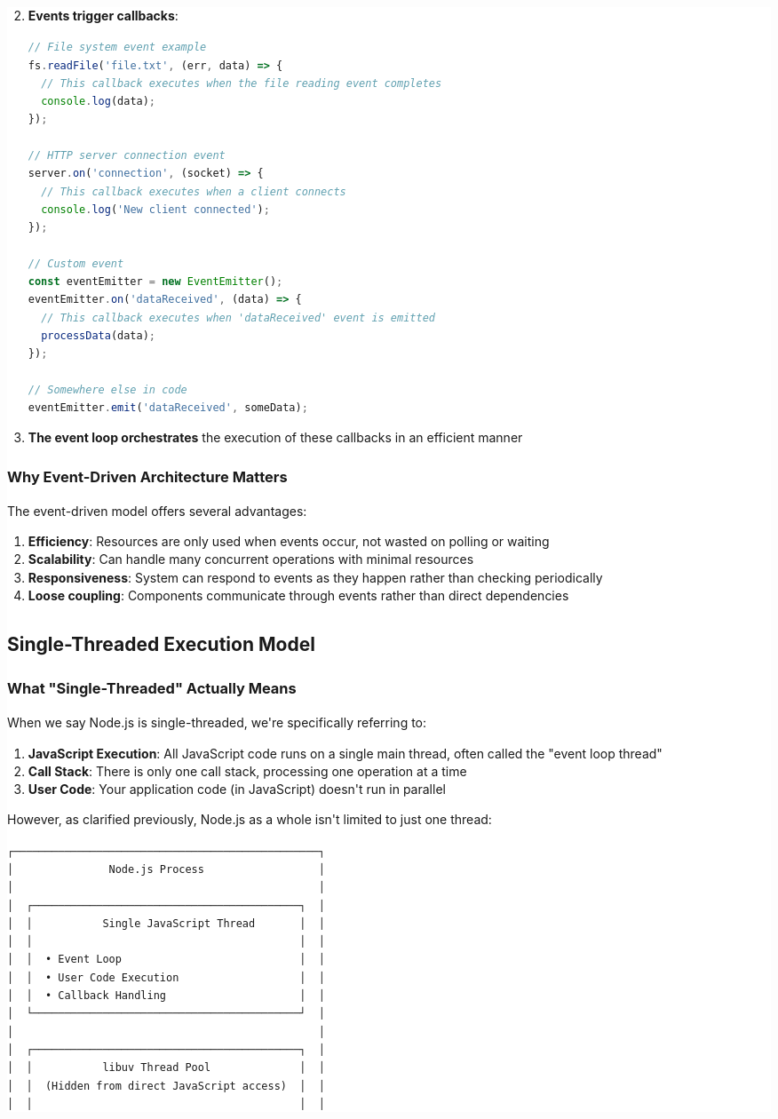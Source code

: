 2. **Events trigger callbacks**:
   ```javascript
   // File system event example
   fs.readFile('file.txt', (err, data) => {
     // This callback executes when the file reading event completes
     console.log(data);
   });
   
   // HTTP server connection event
   server.on('connection', (socket) => {
     // This callback executes when a client connects
     console.log('New client connected');
   });
   
   // Custom event
   const eventEmitter = new EventEmitter();
   eventEmitter.on('dataReceived', (data) => {
     // This callback executes when 'dataReceived' event is emitted
     processData(data);
   });
   
   // Somewhere else in code
   eventEmitter.emit('dataReceived', someData);
   ```

3. **The event loop orchestrates** the execution of these callbacks in an efficient manner

### Why Event-Driven Architecture Matters

The event-driven model offers several advantages:

1. **Efficiency**: Resources are only used when events occur, not wasted on polling or waiting
2. **Scalability**: Can handle many concurrent operations with minimal resources
3. **Responsiveness**: System can respond to events as they happen rather than checking periodically
4. **Loose coupling**: Components communicate through events rather than direct dependencies

## Single-Threaded Execution Model

### What "Single-Threaded" Actually Means

When we say Node.js is single-threaded, we're specifically referring to:

1. **JavaScript Execution**: All JavaScript code runs on a single main thread, often called the "event loop thread"
2. **Call Stack**: There is only one call stack, processing one operation at a time
3. **User Code**: Your application code (in JavaScript) doesn't run in parallel

However, as clarified previously, Node.js as a whole isn't limited to just one thread:

```
┌────────────────────────────────────────────────┐
│               Node.js Process                  │
│                                                │
│  ┌──────────────────────────────────────────┐  │
│  │           Single JavaScript Thread       │  │
│  │                                          │  │
│  │  • Event Loop                            │  │
│  │  • User Code Execution                   │  │
│  │  • Callback Handling                     │  │
│  └──────────────────────────────────────────┘  │
│                                                │
│  ┌──────────────────────────────────────────┐  │
│  │           libuv Thread Pool              │  │
│  │  (Hidden from direct JavaScript access)  │  │
│  │                                          │  │
```